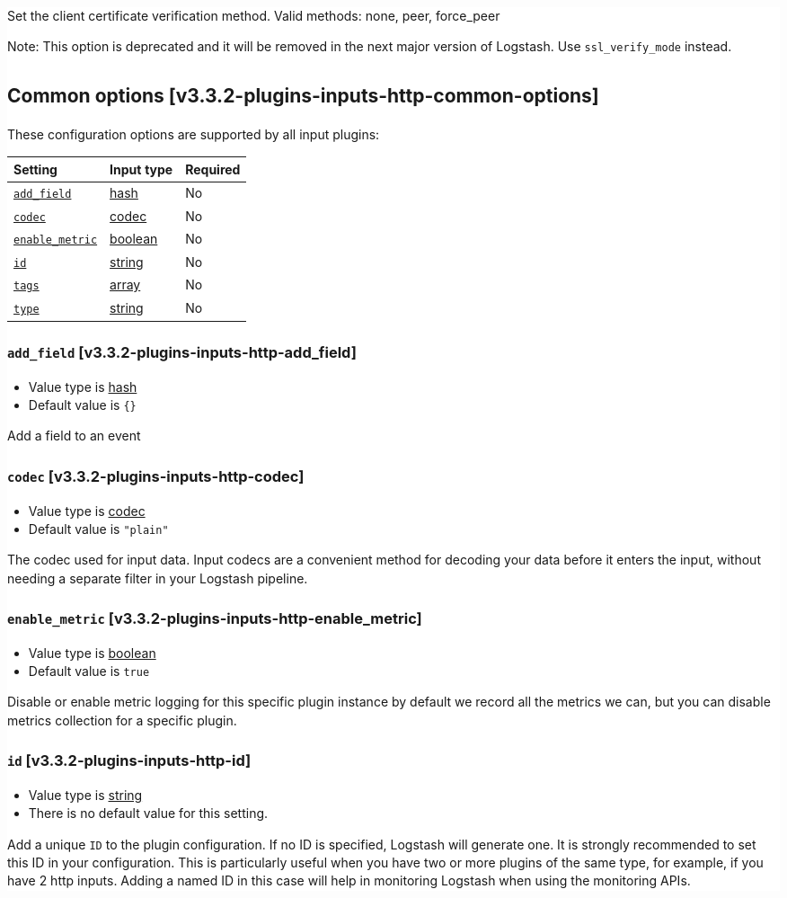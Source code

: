 Set the client certificate verification method. Valid methods: none, peer, force\_peer

Note: This option is deprecated and it will be removed in the next major version of Logstash. Use `ssl_verify_mode` instead.

## Common options [v3.3.2-plugins-inputs-http-common-options]

These configuration options are supported by all input plugins:

| Setting | Input type | Required |
| :- | :- | :- |
| [`add_field`](v3-3-2-plugins-inputs-http.md#v3.3.2-plugins-inputs-http-add_field) | [hash](/lsr/value-types.md#hash) | No |
| [`codec`](v3-3-2-plugins-inputs-http.md#v3.3.2-plugins-inputs-http-codec) | [codec](/lsr/value-types.md#codec) | No |
| [`enable_metric`](v3-3-2-plugins-inputs-http.md#v3.3.2-plugins-inputs-http-enable_metric) | [boolean](/lsr/value-types.md#boolean) | No |
| [`id`](v3-3-2-plugins-inputs-http.md#v3.3.2-plugins-inputs-http-id) | [string](/lsr/value-types.md#string) | No |
| [`tags`](v3-3-2-plugins-inputs-http.md#v3.3.2-plugins-inputs-http-tags) | [array](/lsr/value-types.md#array) | No |
| [`type`](v3-3-2-plugins-inputs-http.md#v3.3.2-plugins-inputs-http-type) | [string](/lsr/value-types.md#string) | No |

### `add_field` [v3.3.2-plugins-inputs-http-add_field]

* Value type is [hash](/lsr/value-types.md#hash)
* Default value is `{}`

Add a field to an event

### `codec` [v3.3.2-plugins-inputs-http-codec]

* Value type is [codec](/lsr/value-types.md#codec)
* Default value is `"plain"`

The codec used for input data. Input codecs are a convenient method for decoding your data before it enters the input, without needing a separate filter in your Logstash pipeline.

### `enable_metric` [v3.3.2-plugins-inputs-http-enable_metric]

* Value type is [boolean](/lsr/value-types.md#boolean)
* Default value is `true`

Disable or enable metric logging for this specific plugin instance by default we record all the metrics we can, but you can disable metrics collection for a specific plugin.

### `id` [v3.3.2-plugins-inputs-http-id]

* Value type is [string](/lsr/value-types.md#string)
* There is no default value for this setting.

Add a unique `ID` to the plugin configuration. If no ID is specified, Logstash will generate one. It is strongly recommended to set this ID in your configuration. This is particularly useful when you have two or more plugins of the same type, for example, if you have 2 http inputs. Adding a named ID in this case will help in monitoring Logstash when using the monitoring APIs.
